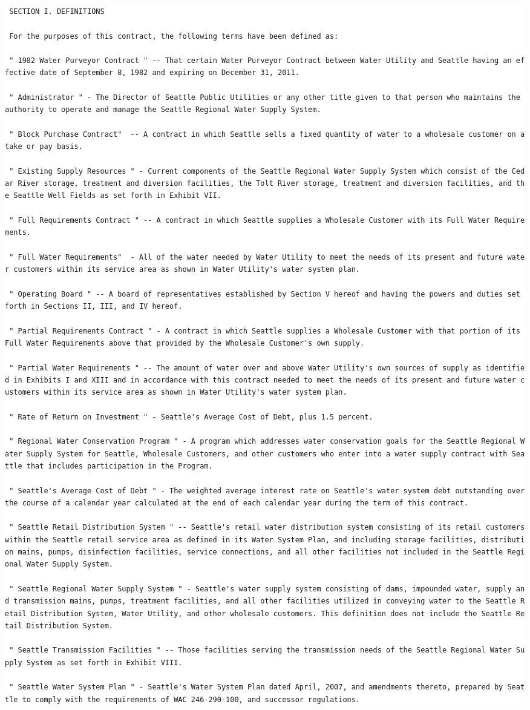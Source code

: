 ```
 SECTION I. DEFINITIONS

 For the purposes of this contract, the following terms have been defined as:

 " 1982 Water Purveyor Contract " -- That certain Water Purveyor Contract between Water Utility and Seattle having an effective date of September 8, 1982 and expiring on December 31, 2011.

 " Administrator " - The Director of Seattle Public Utilities or any other title given to that person who maintains the authority to operate and manage the Seattle Regional Water Supply System.

 " Block Purchase Contract"  -- A contract in which Seattle sells a fixed quantity of water to a wholesale customer on a take or pay basis.

 " Existing Supply Resources " - Current components of the Seattle Regional Water Supply System which consist of the Cedar River storage, treatment and diversion facilities, the Tolt River storage, treatment and diversion facilities, and the Seattle Well Fields as set forth in Exhibit VII.

 " Full Requirements Contract " -- A contract in which Seattle supplies a Wholesale Customer with its Full Water Requirements.

 " Full Water Requirements"  - All of the water needed by Water Utility to meet the needs of its present and future water customers within its service area as shown in Water Utility's water system plan.

 " Operating Board " -- A board of representatives established by Section V hereof and having the powers and duties set forth in Sections II, III, and IV hereof.

 " Partial Requirements Contract " - A contract in which Seattle supplies a Wholesale Customer with that portion of its Full Water Requirements above that provided by the Wholesale Customer's own supply.

 " Partial Water Requirements " -- The amount of water over and above Water Utility's own sources of supply as identified in Exhibits I and XIII and in accordance with this contract needed to meet the needs of its present and future water customers within its service area as shown in Water Utility's water system plan.

 " Rate of Return on Investment " - Seattle's Average Cost of Debt, plus 1.5 percent.

 " Regional Water Conservation Program " - A program which addresses water conservation goals for the Seattle Regional Water Supply System for Seattle, Wholesale Customers, and other customers who enter into a water supply contract with Seattle that includes participation in the Program.

 " Seattle's Average Cost of Debt " - The weighted average interest rate on Seattle's water system debt outstanding over the course of a calendar year calculated at the end of each calendar year during the term of this contract.

 " Seattle Retail Distribution System " -- Seattle's retail water distribution system consisting of its retail customers within the Seattle retail service area as defined in its Water System Plan, and including storage facilities, distribution mains, pumps, disinfection facilities, service connections, and all other facilities not included in the Seattle Regional Water Supply System.

 " Seattle Regional Water Supply System " - Seattle's water supply system consisting of dams, impounded water, supply and transmission mains, pumps, treatment facilities, and all other facilities utilized in conveying water to the Seattle Retail Distribution System, Water Utility, and other wholesale customers. This definition does not include the Seattle Retail Distribution System.

 " Seattle Transmission Facilities " -- Those facilities serving the transmission needs of the Seattle Regional Water Supply System as set forth in Exhibit VIII.

 " Seattle Water System Plan " - Seattle's Water System Plan dated April, 2007, and amendments thereto, prepared by Seattle to comply with the requirements of WAC 246-290-100, and successor regulations.

```